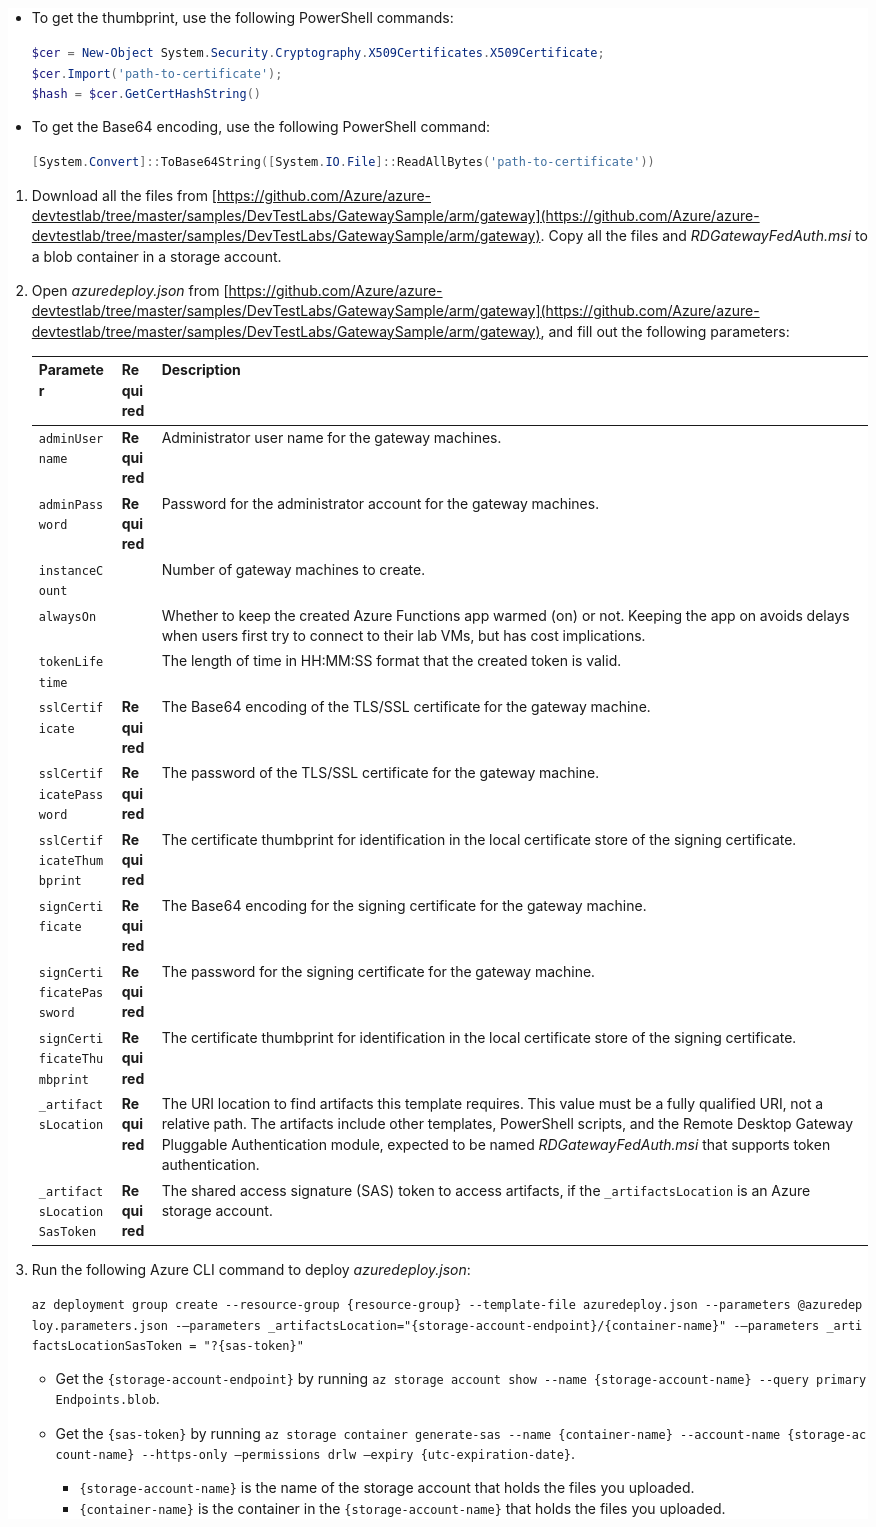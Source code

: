    - To get the thumbprint, use the following PowerShell commands:

     ```powershell
     $cer = New-Object System.Security.Cryptography.X509Certificates.X509Certificate;
     $cer.Import('path-to-certificate');
     $hash = $cer.GetCertHashString()
     ```

   - To get the Base64 encoding, use the following PowerShell command:

     ```powershell
     [System.Convert]::ToBase64String([System.IO.File]::ReadAllBytes('path-to-certificate'))
     ```

1. Download all the files from [https://github.com/Azure/azure-devtestlab/tree/master/samples/DevTestLabs/GatewaySample/arm/gateway](https://github.com/Azure/azure-devtestlab/tree/master/samples/DevTestLabs/GatewaySample/arm/gateway). Copy all the files and *RDGatewayFedAuth.msi* to a blob container in a storage account.

1. Open *azuredeploy.json* from [https://github.com/Azure/azure-devtestlab/tree/master/samples/DevTestLabs/GatewaySample/arm/gateway](https://github.com/Azure/azure-devtestlab/tree/master/samples/DevTestLabs/GatewaySample/arm/gateway), and fill out the following parameters:
 

   |Parameter  |Required  |Description  |
   |---------|---------|---------|
   |`adminUsername`             |**Required** |Administrator user name for the gateway machines. |
   |`adminPassword`             |**Required** |Password for the administrator account for the gateway machines. |
   |`instanceCount`             |             |Number of gateway machines to create. |
   |`alwaysOn`                  |             |Whether to keep the created Azure Functions app warmed (on) or not. Keeping the app on avoids delays when users first try to connect to their lab VMs, but has cost implications. |
   |`tokenLifetime`             |             |The length of time in HH:MM:SS format that the created token is valid. |
   |`sslCertificate`            |**Required** |The Base64 encoding of the TLS/SSL certificate for the gateway machine. |
   |`sslCertificatePassword`    |**Required** |The password of the TLS/SSL certificate for the gateway machine. |
   |`sslCertificateThumbprint`  |**Required** |The certificate thumbprint for identification in the local certificate store of the signing certificate. |
   |`signCertificate`           |**Required** |The Base64 encoding for the signing certificate for the gateway machine. |
   |`signCertificatePassword`   |**Required** |The password for the signing certificate for the gateway machine. |
   |`signCertificateThumbprint` |**Required** |The certificate thumbprint for identification in the local certificate store of the signing certificate. |
   |`_artifactsLocation`        |**Required** |The URI location to find artifacts this template requires. This value must be a fully qualified URI, not a relative path. The artifacts include other templates, PowerShell scripts, and the Remote Desktop Gateway Pluggable Authentication module, expected to be named *RDGatewayFedAuth.msi* that supports token authentication. |
   |`_artifactsLocationSasToken`|**Required** |The shared access signature (SAS) token to access artifacts, if the `_artifactsLocation` is an Azure storage account. |

1. Run the following Azure CLI command to deploy *azuredeploy.json*:

   ```azurecli
   az deployment group create --resource-group {resource-group} --template-file azuredeploy.json --parameters @azuredeploy.parameters.json -–parameters _artifactsLocation="{storage-account-endpoint}/{container-name}" -–parameters _artifactsLocationSasToken = "?{sas-token}"
    ```

   - Get the `{storage-account-endpoint}` by running
     `az storage account show --name {storage-account-name} --query primaryEndpoints.blob`.

   - Get the `{sas-token}` by running
     `az storage container generate-sas --name {container-name} --account-name {storage-account-name} --https-only –permissions drlw –expiry {utc-expiration-date}`.

     - `{storage-account-name}` is the name of the storage account that holds the files you uploaded.
     - `{container-name}` is the container in the `{storage-account-name}` that holds the files you uploaded.
   ```